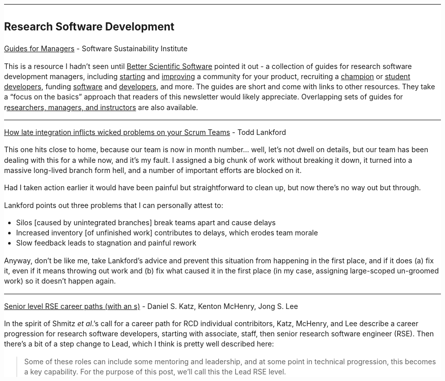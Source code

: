 ----------

## Research Software Development

[Guides for Managers](https://www.software.ac.uk/resources/guides/guides-managers) - Software Sustainability Institute

This is a resource I hadn’t seen until [Better Scientific Software](https://bssw.io) pointed it out - a collection of guides for research software development managers, including [starting](https://www.software.ac.uk/resources/guides/starting-community-taking-your-software-world) and [improving](https://www.software.ac.uk/resources/guides/building-better-community?_ga=2.48240805.2036917884.1529311381-1139059714.1526909607) a community for your product, recruiting a [champion](http://software.ac.uk/resources/guides/recruiting-champions-your-project?_ga=2.10672052.1217325684.1632790271-1232549672.1632790271) or [student developers](http://software.ac.uk/resources/guides/recruiting-champions-your-project?_ga=2.10672052.1217325684.1632790271-1232549672.1632790271), funding [software](https://www.software.ac.uk/how-fund-research-software-development) and [developers](https://www.software.ac.uk/resources/guides-everything/how-write-case-funding-software-developer), and more.  The guides are short and come with links to other resources.  They take a “focus on the basics” approach that readers of this newsletter would likely appreciate.  Overlapping sets of guides for r[esearchers, managers, and instructors](https://www.software.ac.uk/resources/guides) are also available.

----------

[How late integration inflicts wicked problems on your Scrum Teams](https://medium.com/serious-scrum/how-late-integration-inflicts-wicked-problems-on-your-scrum-teams-364dcc62bcc0) - Todd Lankford

This one hits close to home, because our team is now in month number… well, let’s not dwell on details, but our team has been dealing with this for a while now, and it’s my fault.  I assigned a big chunk of work without breaking it down, it turned into a massive long-lived branch form hell, and a number of important efforts are blocked on it.

Had I taken action earlier it would have been painful but straightforward to clean up, but now there’s no way out but through.  

Lankford points out three problems that I can personally attest to:

- Silos [caused by unintegrated branches] break teams apart and cause delays
- Increased inventory [of unfinished work] contributes to delays, which erodes team morale
- Slow feedback leads to stagnation and painful rework

Anyway, don’t be like me, take Lankford’s advice and prevent this situation from happening in the first place, and if it does (a) fix it, even if it means throwing out work and (b) fix what caused it in the first place (in my case, assigning large-scoped un-groomed work) so it doesn’t happen again.

----------

[Senior level RSE career paths (with an s)](https://danielskatzblog.wordpress.com/2021/09/27/senior-rse-paths/) - Daniel S. Katz, Kenton McHenry, Jong S. Lee

In the spirit of Shmitz *et al*.’s call for a career path for RCD individual contribitors, Katz, McHenry, and Lee describe a career progression for research software developers, starting with associate, staff, then senior research software engineer (RSE).   Then there’s a bit of a step change to Lead, which I think is pretty well described here:

> Some of these roles can include some mentoring and leadership, and at some point in technical progression, this becomes a key capability. For the purpose of this post, we’ll call this the Lead RSE level.  
